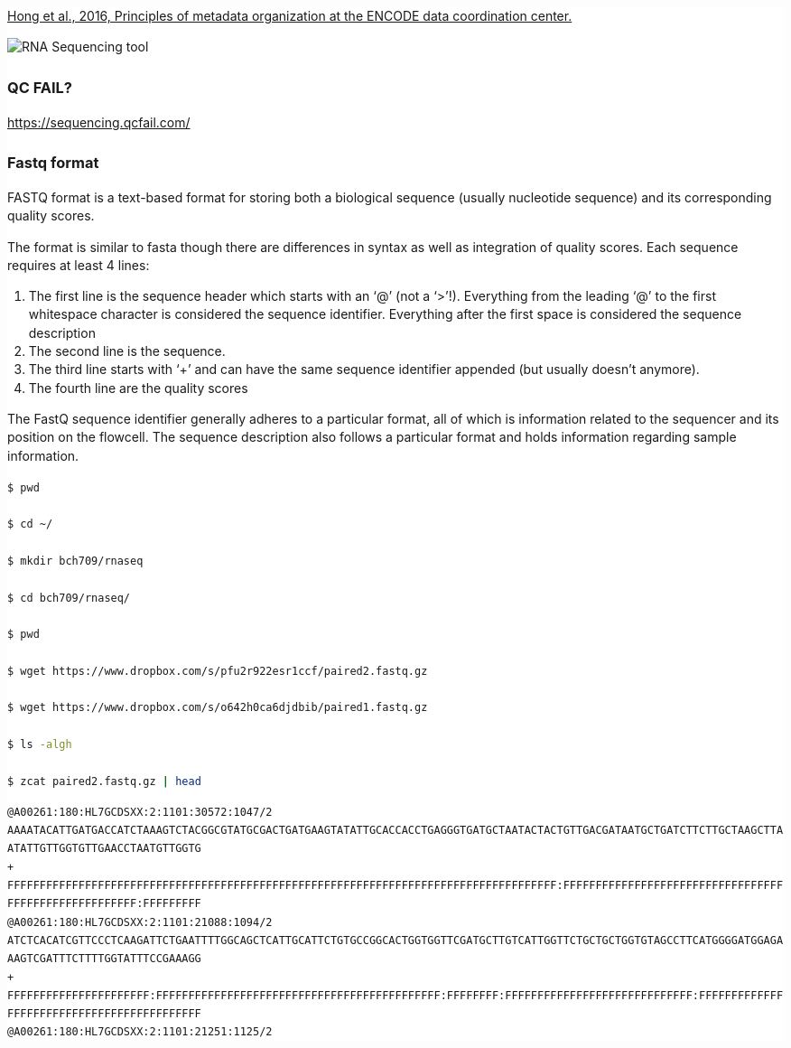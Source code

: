 [Hong et al., 2016, Principles of metadata organization at the ENCODE data coordination center.](https://academic.oup.com/database/article-lookup/doi/10.1093/database/baw001)



![RNA Sequencing tool]({{{site.baseurl}}/fig/rnasoftware.png)


### QC FAIL?
https://sequencing.qcfail.com/



### Fastq format
FASTQ format is a text-based format for storing both a biological sequence (usually nucleotide sequence) and its corresponding quality scores.


The format is similar to fasta though there are differences in syntax as well as integration of quality scores. Each sequence requires at least 4 lines:

1. The first line is the sequence header which starts with an ‘@’ (not a ‘>’!).
Everything from the leading ‘@’ to the first whitespace character is considered the sequence identifier.
Everything after the first space is considered the sequence description
2. The second line is the sequence.
3. The third line starts with ‘+’ and can have the same sequence identifier appended (but usually doesn’t anymore).
4. The fourth line are the quality scores

The FastQ sequence identifier generally adheres to a particular format, all of which is information related to the sequencer and its position on the flowcell. The sequence description also follows a particular format and holds information regarding sample information.


```bash
$ pwd

$ cd ~/

$ mkdir bch709/rnaseq

$ cd bch709/rnaseq/

$ pwd

$ wget https://www.dropbox.com/s/pfu2r922esr1ccf/paired2.fastq.gz

$ wget https://www.dropbox.com/s/o642h0ca6djdbib/paired1.fastq.gz

$ ls -algh

$ zcat paired2.fastq.gz | head
 ```

```
@A00261:180:HL7GCDSXX:2:1101:30572:1047/2
AAAATACATTGATGACCATCTAAAGTCTACGGCGTATGCGACTGATGAAGTATATTGCACCACCTGAGGGTGATGCTAATACTACTGTTGACGATAATGCTGATCTTCTTGCTAAGCTTAATATTGTTGGTGTTGAACCTAATGTTGGTG
+
FFFFFFFFFFFFFFFFFFFFFFFFFFFFFFFFFFFFFFFFFFFFFFFFFFFFFFFFFFFFFFFFFFFFFFFFFFFFFFFFFFFFF:FFFFFFFFFFFFFFFFFFFFFFFFFFFFFFFFFFFFFFFFFFFFFFFFFFFFFF:FFFFFFFFF
@A00261:180:HL7GCDSXX:2:1101:21088:1094/2
ATCTCACATCGTTCCCTCAAGATTCTGAATTTTGGCAGCTCATTGCATTCTGTGCCGGCACTGGTGGTTCGATGCTTGTCATTGGTTCTGCTGCTGGTGTAGCCTTCATGGGGATGGAGAAAGTCGATTTCTTTTGGTATTTCCGAAAGG
+
FFFFFFFFFFFFFFFFFFFFFF:FFFFFFFFFFFFFFFFFFFFFFFFFFFFFFFFFFFFFFFFFFFF:FFFFFFFF:FFFFFFFFFFFFFFFFFFFFFFFFFFFFF:FFFFFFFFFFFFFFFFFFFFFFFFFFFFFFFFFFFFFFFFFFF
@A00261:180:HL7GCDSXX:2:1101:21251:1125/2
```